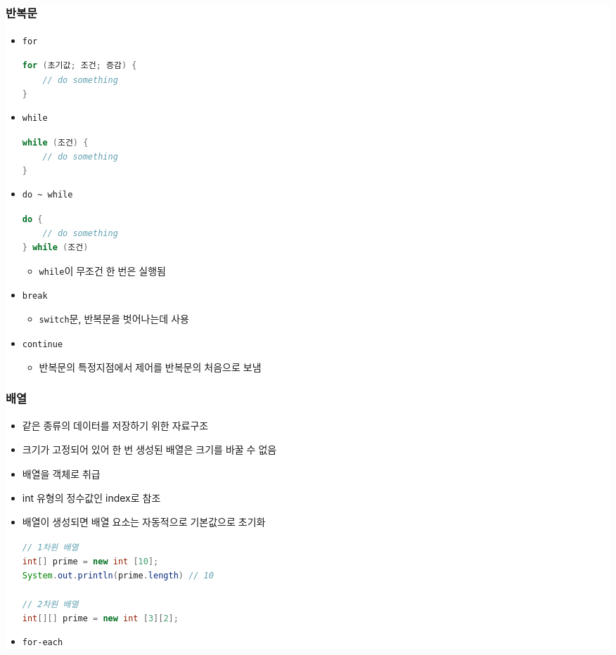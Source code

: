 

### 반복문

- `for`

  ```java
  for (초기값; 조건; 증감) {
      // do something
  }
  ```

- `while`

  ```java
  while (조건) {
      // do something
  }
  ```

- `do ~ while`

  ```java
  do {
      // do something
  } while (조건)
  ```

  - `while`이 무조건 한 번은 실행됨

- `break`
  - `switch`문, 반복문을 벗어나는데 사용

- `continue`
  - 반복문의 특정지점에서 제어를 반복문의 처음으로 보냄



### 배열

- 같은 종류의 데이터를 저장하기 위한 자료구조

- 크기가 고정되어 있어 한 번 생성된 배열은 크기를 바꿀 수 없음

- 배열을 객체로 취급

- int 유형의 정수값인 index로 참조

- 배열이 생성되면 배열 요소는 자동적으로 기본값으로 초기화

  ```java
  // 1차원 배열
  int[] prime = new int [10];
  System.out.println(prime.length) // 10
      
  // 2차원 배열
  int[][] prime = new int [3][2];
  ```

- `for-each`

